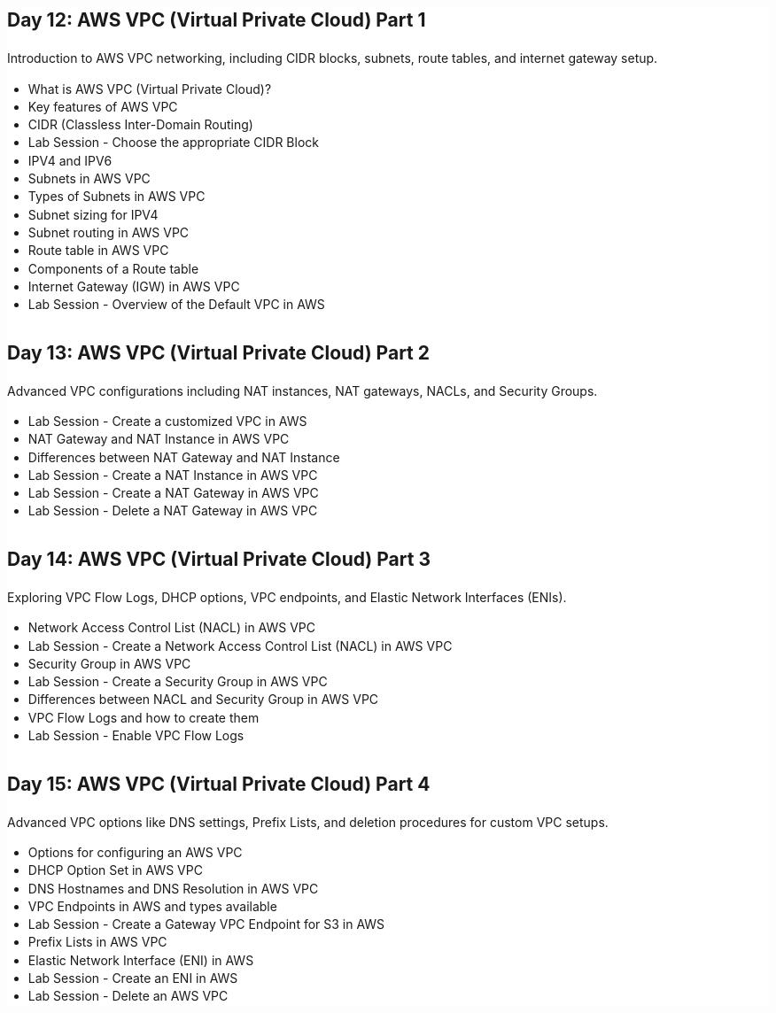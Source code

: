 ## Day 12: AWS VPC (Virtual Private Cloud) Part 1
Introduction to AWS VPC networking, including CIDR blocks, subnets, route tables, and internet gateway setup.
- What is AWS VPC (Virtual Private Cloud)?
- Key features of AWS VPC
- CIDR (Classless Inter-Domain Routing)
- Lab Session - Choose the appropriate CIDR Block
- IPV4 and IPV6
- Subnets in AWS VPC
- Types of Subnets in AWS VPC
- Subnet sizing for IPV4
- Subnet routing in AWS VPC
- Route table in AWS VPC
- Components of a Route table
- Internet Gateway (IGW) in AWS VPC
- Lab Session - Overview of the Default VPC in AWS

## Day 13: AWS VPC (Virtual Private Cloud) Part 2
Advanced VPC configurations including NAT instances, NAT gateways, NACLs, and Security Groups.

- Lab Session - Create a customized VPC in AWS
- NAT Gateway and NAT Instance in AWS VPC
- Differences between NAT Gateway and NAT Instance
- Lab Session - Create a NAT Instance in AWS VPC
- Lab Session - Create a NAT Gateway in AWS VPC
- Lab Session - Delete a NAT Gateway in AWS VPC

## Day 14: AWS VPC (Virtual Private Cloud) Part 3
Exploring VPC Flow Logs, DHCP options, VPC endpoints, and Elastic Network Interfaces (ENIs).
- Network Access Control List (NACL) in AWS VPC
- Lab Session - Create a Network Access Control List (NACL) in AWS VPC
- Security Group in AWS VPC
- Lab Session - Create a Security Group in AWS VPC
- Differences between NACL and Security Group in AWS VPC
- VPC Flow Logs and how to create them
- Lab Session - Enable VPC Flow Logs

## Day 15: AWS VPC (Virtual Private Cloud) Part 4
Advanced VPC options like DNS settings, Prefix Lists, and deletion procedures for custom VPC setups.
- Options for configuring an AWS VPC
- DHCP Option Set in AWS VPC
- DNS Hostnames and DNS Resolution in AWS VPC
- VPC Endpoints in AWS and types available
- Lab Session - Create a Gateway VPC Endpoint for S3 in AWS
- Prefix Lists in AWS VPC
- Elastic Network Interface (ENI) in AWS
- Lab Session - Create an ENI in AWS
- Lab Session - Delete an AWS VPC
